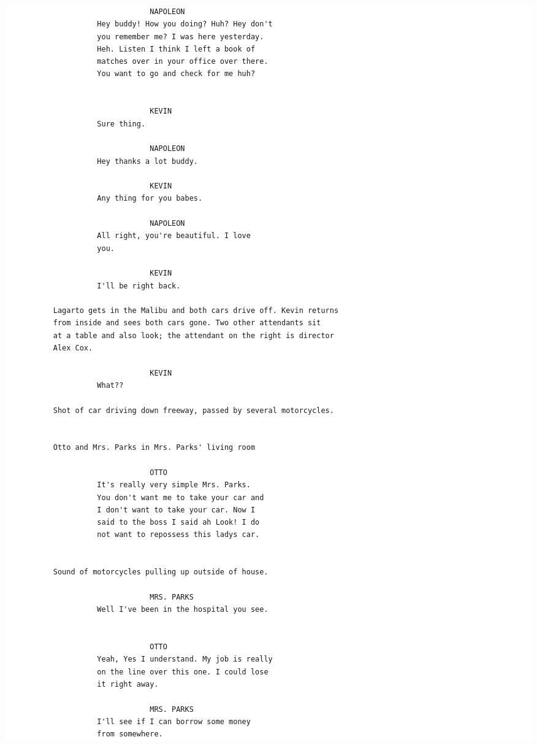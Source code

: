                                      NAPOLEON
                         Hey buddy! How you doing? Huh? Hey don't 
                         you remember me? I was here yesterday. 
                         Heh. Listen I think I left a book of 
                         matches over in your office over there. 
                         You want to go and check for me huh?
 
                         
                                     KEVIN
                         Sure thing.

                                     NAPOLEON
                         Hey thanks a lot buddy.

                                     KEVIN
                         Any thing for you babes.

                                     NAPOLEON
                         All right, you're beautiful. I love 
                         you.
 
                                     KEVIN
                         I'll be right back.

               Lagarto gets in the Malibu and both cars drive off. Kevin returns 
               from inside and sees both cars gone. Two other attendants sit 
               at a table and also look; the attendant on the right is director 
               Alex Cox.
 
                                     KEVIN
                         What??

               Shot of car driving down freeway, passed by several motorcycles.
 
               
               Otto and Mrs. Parks in Mrs. Parks' living room

                                     OTTO
                         It's really very simple Mrs. Parks. 
                         You don't want me to take your car and 
                         I don't want to take your car. Now I 
                         said to the boss I said ah Look! I do 
                         not want to repossess this ladys car.
 
                         
               Sound of motorcycles pulling up outside of house.

                                     MRS. PARKS
                         Well I've been in the hospital you see.
 
                         
                                     OTTO
                         Yeah, Yes I understand. My job is really 
                         on the line over this one. I could lose 
                         it right away.
 
                                     MRS. PARKS
                         I'll see if I can borrow some money 
                         from somewhere.
 